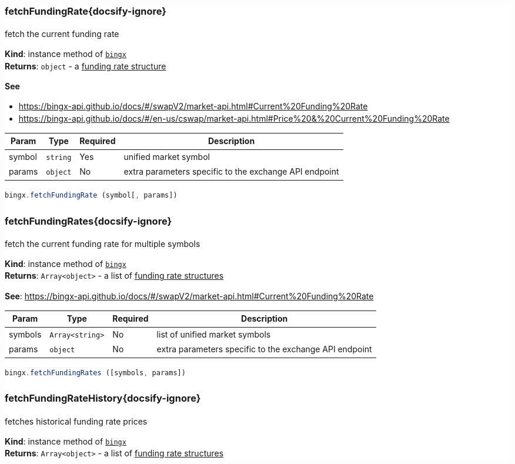 
<a name="fetchFundingRate" id="fetchfundingrate"></a>

### fetchFundingRate{docsify-ignore}
fetch the current funding rate

**Kind**: instance method of [<code>bingx</code>](#bingx)  
**Returns**: <code>object</code> - a [funding rate structure](https://docs.ccxt.com/#/?id=funding-rate-structure)

**See**

- https://bingx-api.github.io/docs/#/swapV2/market-api.html#Current%20Funding%20Rate
- https://bingx-api.github.io/docs/#/en-us/cswap/market-api.html#Price%20&%20Current%20Funding%20Rate


| Param | Type | Required | Description |
| --- | --- | --- | --- |
| symbol | <code>string</code> | Yes | unified market symbol |
| params | <code>object</code> | No | extra parameters specific to the exchange API endpoint |


```javascript
bingx.fetchFundingRate (symbol[, params])
```


<a name="fetchFundingRates" id="fetchfundingrates"></a>

### fetchFundingRates{docsify-ignore}
fetch the current funding rate for multiple symbols

**Kind**: instance method of [<code>bingx</code>](#bingx)  
**Returns**: <code>Array&lt;object&gt;</code> - a list of [funding rate structures](https://docs.ccxt.com/#/?id=funding-rate-structure)

**See**: https://bingx-api.github.io/docs/#/swapV2/market-api.html#Current%20Funding%20Rate  

| Param | Type | Required | Description |
| --- | --- | --- | --- |
| symbols | <code>Array&lt;string&gt;</code> | No | list of unified market symbols |
| params | <code>object</code> | No | extra parameters specific to the exchange API endpoint |


```javascript
bingx.fetchFundingRates ([symbols, params])
```


<a name="fetchFundingRateHistory" id="fetchfundingratehistory"></a>

### fetchFundingRateHistory{docsify-ignore}
fetches historical funding rate prices

**Kind**: instance method of [<code>bingx</code>](#bingx)  
**Returns**: <code>Array&lt;object&gt;</code> - a list of [funding rate structures](https://docs.ccxt.com/#/?id=funding-rate-history-structure)
